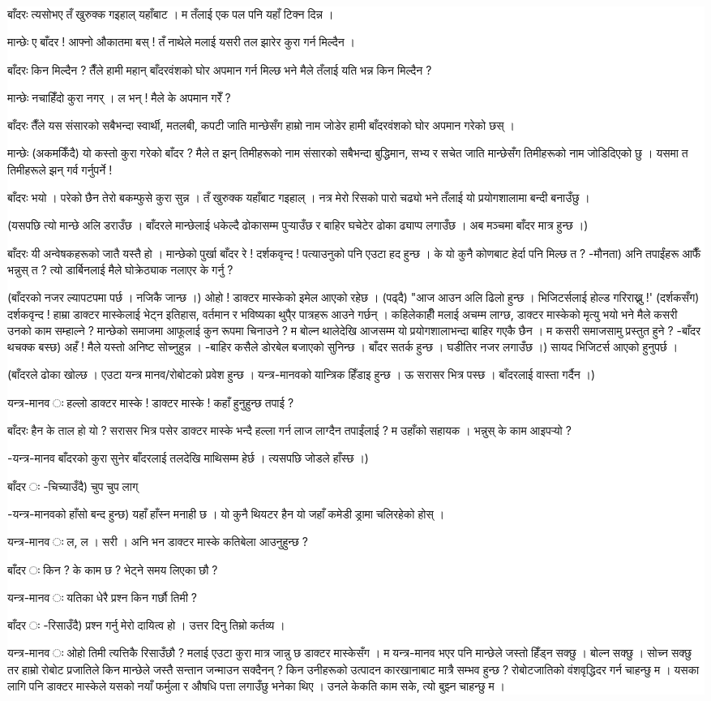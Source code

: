 बाँदरः त्यसोभए तँ खुरुक्क गइहाल् यहाँबाट । म तँलाई एक पल पनि यहाँ टिक्न दिन्न ।

मान्छेः ए बाँदर ! आफ्नो औकातमा बस् ! तँ नाथेले मलाई यसरी तल झारेर कुरा गर्न मिल्दैन ।

बाँदरः किन मिल्दैन ? तैँले हामी महान् बाँदरवंशको घोर अपमान गर्न मिल्छ भने मैले तँलाई यति भन्न किन मिल्दैन ?

मान्छेः नचाहिँदो कुरा नगर् । ल भन् ! मैले के अपमान गरेँ ?

बाँदरः तैँले यस संसारको सबैभन्दा स्वार्थी, मतलबी, कपटी जाति मान्छेसँग हाम्रो नाम जोडेर हामी बाँदरवंशको घोर अपमान गरेको छस् ।

मान्छेः (अकमकिँदै) यो कस्तो कुरा गरेको बाँदर ? मैले त झन् तिमीहरूको नाम संसारको सबैभन्दा बुद्धिमान, सभ्य र सचेत जाति मान्छेसँग तिमीहरूको नाम जोडिदिएको छु । यसमा त तिमीहरूले झन् गर्व गर्नुपर्ने !

बाँदरः भयो । परेको छैन तेरो बकम्फुसे कुरा सुन्न । तँ खुरुक्क यहाँबाट गइहाल् । नत्र मेरो रिसको पारो चढ्यो भने तँलाई यो प्रयोगशालामा बन्दी बनाउँछु ।

(यसपछि त्यो मान्छे अलि डराउँछ । बाँदरले मान्छेलाई धकेल्दै ढोकासम्म पुर्‍याउँछ र बाहिर घचेटेर ढोका ढ्याप्प लगाउँछ । अब मञ्चमा बाँदर मात्र हुन्छ ।)

बाँदरः यी अन्वेषकहरूको जातै यस्तै हो । मान्छेको पुर्खा बाँदर रे ! दर्शकवृन्द ! पत्याउनुको पनि एउटा हद हुन्छ । के यो कुनै कोणबाट हेर्दा पनि मिल्छ त ? -मौनता) अनि तपाईंहरू आफैँ भन्नुस् त ? त्यो डार्बिनलाई मैले घोक्रेठ्याक नलाएर के गर्नु ?

(बाँदरको नजर ल्यापटपमा पर्छ । नजिकै जान्छ ।) ओहो ! डाक्टर मास्केको इमेल आएको रहेछ । (पढ्दै) "आज आउन अलि ढिलो हुन्छ । भिजिटर्सलाई होल्ड गरिराख्नु !' (दर्शकसँग) दर्शकवृन्द ! हाम्रा डाक्टर मास्केलाई भेट्न इतिहास, वर्तमान र भविष्यका थुपै्र पात्रहरू आउने गर्छन् । कहिलेकाहीँ मलाई अचम्म लाग्छ, डाक्टर मास्केको मृत्यु भयो भने मैले कसरी उनको काम सम्हाल्ने ? मान्छेको समाजमा आफूलाई कुन रूपमा चिनाउने ? म बोल्न थालेदेखि आजसम्म यो प्रयोगशालाभन्दा बाहिर गएकै छैन । म कसरी समाजसामु प्रस्तुत हुने ? -बाँदर थचक्क बस्छ) अहँ ! मैले यस्तो अनिष्ट सोच्नुहुन्न । -बाहिर कसैले डोरबेल बजाएको सुनिन्छ । बाँदर सतर्क हुन्छ । घडीतिर नजर लगाउँछ ।) सायद भिजिटर्स आएको हुनुपर्छ ।

(बाँदरले ढोका खोल्छ । एउटा यन्त्र मानव/रोबोटको प्रवेश हुन्छ । यन्त्र-मानवको यान्त्रिक हिँडाइ हुन्छ । ऊ सरासर भित्र पस्छ । बाँदरलाई वास्ता गर्दैन ।)

यन्त्र-मानव ः हल्लो डाक्टर मास्के ! डाक्टर मास्के ! कहाँ हुनुहुन्छ तपाई ?

बाँदरः हैन के ताल हो यो ? सरासर भित्र पसेर डाक्टर मास्के भन्दै हल्ला गर्न लाज लाग्दैन तपाईंलाई ? म उहाँको सहायक । भन्नुस् के काम आइपर्‍यो ?

-यन्त्र-मानव बाँदरको कुरा सुनेर बाँदरलाई तलदेखि माथिसम्म हेर्छ । त्यसपछि जोडले हाँस्छ ।)

बाँदर ः -चिच्याउँदै) चुप चुप लाग्

-यन्त्र-मानवको हाँसो बन्द हुन्छ) यहाँ हाँस्न मनाही छ । यो कुनै थियटर हैन यो जहाँ कमेडी ड्रामा चलिरहेको होस् ।

यन्त्र-मानव ः ल, ल । सरी । अनि भन डाक्टर मास्के कतिबेला आउनुहुन्छ ?

बाँदर ः किन ? के काम छ ? भेट्ने समय लिएका छौ ?

यन्त्र-मानव ः यतिका धेरै प्रश्न किन गर्छौ तिमी ?

बाँदर ः -रिसाउँदै) प्रश्न गर्नु मेरो दायित्व हो । उत्तर दिनु तिम्रो कर्तव्य ।

यन्त्र-मानव ः ओहो तिमी त्यत्तिकै रिसाउँछौ ? मलाई एउटा कुरा मात्र जान्नु छ डाक्टर मास्केसँग । म यन्त्र-मानव भएर पनि मान्छेले जस्तो हिँड्न सक्छु । बोल्न सक्छु । सोच्न सक्छु तर हाम्रो रोबोट प्रजातिले किन मान्छेले जस्तै सन्तान जन्माउन सक्दैनन् ? किन उनीहरूको उत्पादन कारखानाबाट मात्रै सम्भव हुन्छ ? रोबोटजातिको वंशवृद्धिदर गर्न चाहन्छु म । यसका लागि पनि डाक्टर मास्केले यसको नयाँ फर्मुला र औषधि पत्ता लगाउँछु भनेका थिए । उनले केकति काम सके, त्यो बुझ्न चाहन्छु म ।
